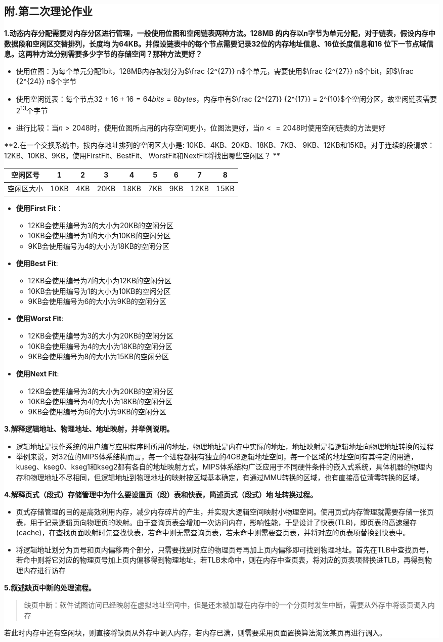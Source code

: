 ## 附.第二次理论作业

**1.动态内存分配需要对内存分区进行管理，一般使用位图和空闲链表两种方法。128MB 的内存以n字节为单元分配，对于链表，假设内存中数据段和空闲区交替排列，长度均 为64KB。并假设链表中的每个节点需要记录32位的内存地址信息、16位长度信息和16 位下一节点域信息。这两种方法分别需要多少字节的存储空间？那种方法更好？** 	

* 使用位图：为每个单元分配1bit，128MB内存被划分为$\frac {2^{27}} n$个单元，需要使用$\frac {2^{27}} n$个bit，即$\frac {2^{24}} n$个字节
* 使用空闲链表：每个节点$32+16+16=64bits=8bytes$，内存中有$\frac {2^{27}} {2^{17}} = 2^{10}$个空闲分区，故空闲链表需要$2^{13}$个字节

* 进行比较：当$n>2048$时，使用位图所占用的内存空间更小，位图法更好，当$n<=2048$时使用空闲链表的方法更好

**2.在一个交换系统中，按内存地址排列的空闲区大小是: 10KB、4KB、20KB、18KB、7KB、 9KB、12KB和15KB。对于连续的段请求：12KB、10KB、9KB。使用FirstFit、BestFit、 WorstFit和NextFit将找出哪些空闲区？ **

| 空闲区号   | 1    | 2    | 3    | 4    | 5    | 6    | 7    | 8    |
| ---------- | ---- | ---- | ---- | ---- | ---- | ---- | ---- | ---- |
| 空闲区大小 | 10KB | 4KB  | 20KB | 18KB | 7KB  | 9KB  | 12KB | 15KB |

* **使用First Fit**：
  * 12KB会使用编号为3的大小为20KB的空闲分区
  * 10KB会使用编号为1的大小为10KB的空闲分区
  * 9KB会使用编号为4的大小为18KB的空闲分区

* **使用Best Fit**:
  * 12KB会使用编号为7的大小为12KB的空闲分区
  * 10KB会使用编号为1的大小为10KB的空闲分区
  * 9KB会使用编号为6的大小为9KB的空闲分区
* **使用Worst Fit**:
  * 12KB会使用编号为3的大小为20KB的空闲分区
  * 10KB会使用编号为4的大小为18KB的空闲分区
  * 9KB会使用编号为8的大小为15KB的空闲分区
* **使用Next Fit**:
  * 12KB会使用编号为3的大小为20KB的空闲分区
  * 10KB会使用编号为4的大小为18KB的空闲分区
  * 9KB会使用编号为6的大小为9KB的空闲分区

**3.解释逻辑地址、物理地址、地址映射，并举例说明。**

* 逻辑地址是操作系统的用户编写应用程序时所用的地址，物理地址是内存中实际的地址，地址映射是指逻辑地址向物理地址转换的过程
* 举例来说，对32位的MIPS体系结构而言，每一个进程都拥有独立的4GB逻辑地址空间，每一个区域的地址空间有其特定的用途，kuseg、kseg0、kseg1和kseg2都有各自的地址映射方式。MIPS体系结构广泛应用于不同硬件条件的嵌入式系统，具体机器的物理内存和物理地址不尽相同，但逻辑地址到物理地址的映射按区域基本确定，有通过MMU转换的区域，也有直接高位清零转换的区域。

**4.解释页式（段式）存储管理中为什么要设置页（段）表和快表，简述页式（段式）地 址转换过程。**

* 页式存储管理的目的是高效利用内存，减少内存碎片的产生，并实现大逻辑空间映射小物理空间。使用页式内存管理就需要存储一张页表，用于记录逻辑页向物理页的映射。由于查询页表会增加一次访问内存，影响性能，于是设计了快表(TLB)，即页表的高速缓存(cache)，在查找页面映射时先查找快表，若命中则无需查询页表，若未命中则需要查页表，并将对应的页表项替换到快表中。

* 将逻辑地址划分为页号和页内偏移两个部分，只需要找到对应的物理页号再加上页内偏移即可找到物理地址。首先在TLB中查找页号，若命中则将它对应的物理页号加上页内偏移得到物理地址，若TLB未命中，则在内存中查页表，将对应的页表项替换进TLB，再得到物理内存进行访存

**5.叙述缺页中断的处理流程。**

> 缺页中断：软件试图访问已经映射在虚拟地址空间中，但是还未被加载在内存中的一个分页时发生中断，需要从外存中将该页调入内存

​	若此时内存中还有空闲块，则直接将缺页从外存中调入内存，若内存已满，则需要采用页面置换算法淘汰某页再进行调入。
